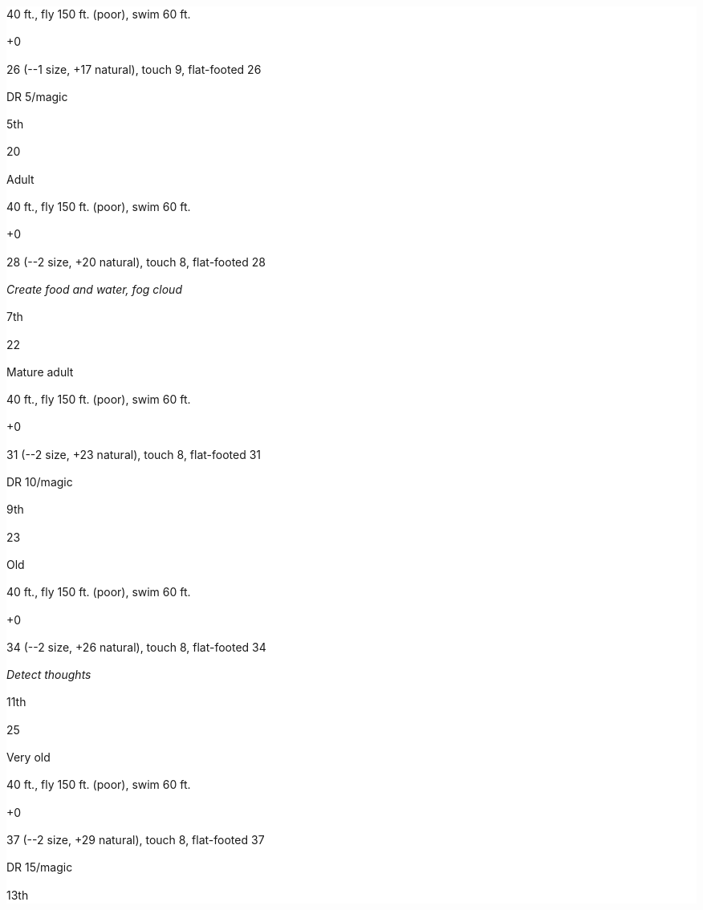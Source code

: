 40 ft., fly 150 ft. (poor), swim 60 ft.

+0

26 (--1 size, +17 natural), touch 9, flat-footed 26

DR 5/magic

5th

20

Adult

40 ft., fly 150 ft. (poor), swim 60 ft.

+0

28 (--2 size, +20 natural), touch 8, flat-footed 28

*Create food and water, fog cloud*

7th

22

Mature adult

40 ft., fly 150 ft. (poor), swim 60 ft.

+0

31 (--2 size, +23 natural), touch 8, flat-footed 31

DR 10/magic

9th

23

Old

40 ft., fly 150 ft. (poor), swim 60 ft.

+0

34 (--2 size, +26 natural), touch 8, flat-footed 34

*Detect thoughts*

11th

25

Very old

40 ft., fly 150 ft. (poor), swim 60 ft.

+0

37 (--2 size, +29 natural), touch 8, flat-footed 37

DR 15/magic

13th
